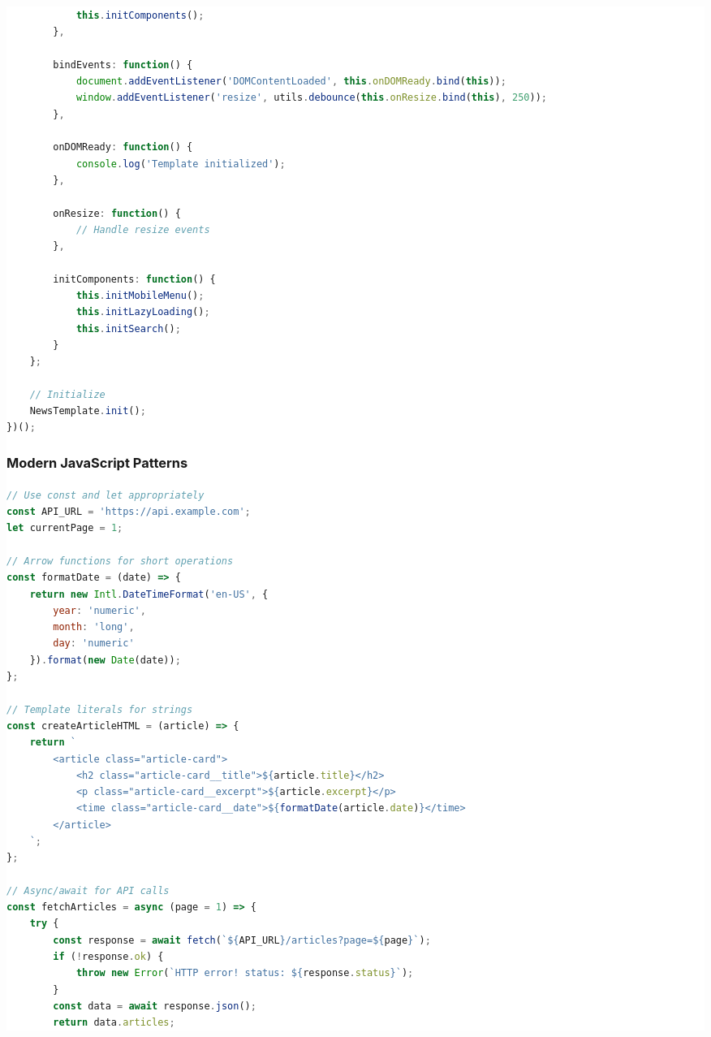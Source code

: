 ```javascript
            this.initComponents();
        },
        
        bindEvents: function() {
            document.addEventListener('DOMContentLoaded', this.onDOMReady.bind(this));
            window.addEventListener('resize', utils.debounce(this.onResize.bind(this), 250));
        },
        
        onDOMReady: function() {
            console.log('Template initialized');
        },
        
        onResize: function() {
            // Handle resize events
        },
        
        initComponents: function() {
            this.initMobileMenu();
            this.initLazyLoading();
            this.initSearch();
        }
    };
    
    // Initialize
    NewsTemplate.init();
})();
```

### Modern JavaScript Patterns
```javascript
// Use const and let appropriately
const API_URL = 'https://api.example.com';
let currentPage = 1;

// Arrow functions for short operations
const formatDate = (date) => {
    return new Intl.DateTimeFormat('en-US', {
        year: 'numeric',
        month: 'long',
        day: 'numeric'
    }).format(new Date(date));
};

// Template literals for strings
const createArticleHTML = (article) => {
    return `
        <article class="article-card">
            <h2 class="article-card__title">${article.title}</h2>
            <p class="article-card__excerpt">${article.excerpt}</p>
            <time class="article-card__date">${formatDate(article.date)}</time>
        </article>
    `;
};

// Async/await for API calls
const fetchArticles = async (page = 1) => {
    try {
        const response = await fetch(`${API_URL}/articles?page=${page}`);
        if (!response.ok) {
            throw new Error(`HTTP error! status: ${response.status}`);
        }
        const data = await response.json();
        return data.articles;
```